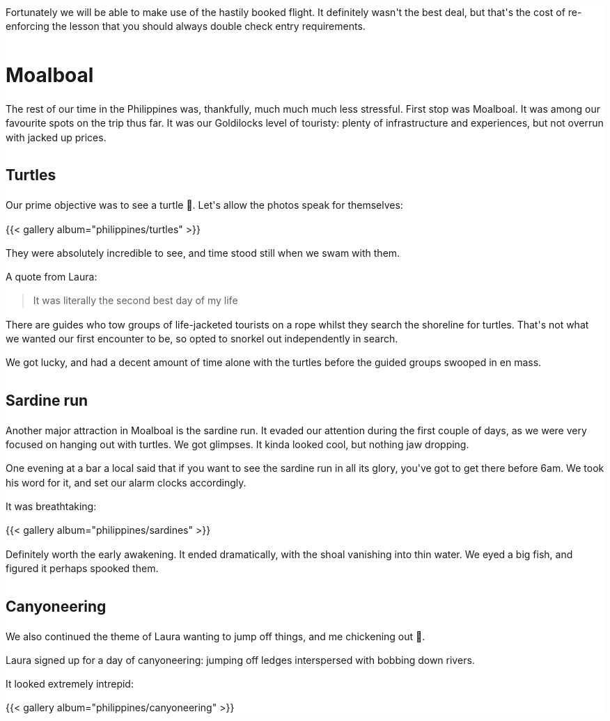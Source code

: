 Fortunately we will be able to make use of the hastily booked flight. It definitely wasn't the best deal, but that's the cost of re-enforcing the lesson that you should always double check entry requirements.

# Moalboal

The rest of our time in the Philippines was, thankfully, much much much less stressful. First stop was Moalboal. It was among our favourite spots on the trip thus far. It was our Goldilocks level of touristy: plenty of infrastructure and experiences, but not overrun with jacked up prices.

## Turtles

Our prime objective was to see a turtle 🐢. Let's allow the photos speak for themselves:

{{< gallery album="philippines/turtles" >}}

They were absolutely incredible to see, and time stood still when we swam with them.

A quote from Laura:

> It was literally the second best day of my life

There are guides who tow groups of life-jacketed tourists on a rope whilst they search the shoreline for turtles. That's not what we wanted our first encounter to be, so opted to snorkel out independently in search.

We got lucky, and had a decent amount of time alone with the turtles before the guided groups swooped in en mass.

## Sardine run

Another major attraction in Moalboal is the sardine run. It evaded our attention during the first couple of days, as we were very focused on hanging out with turtles. We got glimpses. It kinda looked cool, but nothing jaw dropping.

One evening at a bar a local said that if you want to see the sardine run in all its glory,  you've got to get there before 6am. We took his word for it, and set our alarm clocks accordingly.

It was breathtaking:

{{< gallery album="philippines/sardines" >}}

Definitely worth the early awakening. It ended dramatically, with the shoal vanishing into thin water. We eyed a big fish, and figured it perhaps spooked them.

## Canyoneering

We also continued the theme of Laura wanting to jump off things, and me chickening out 🐔.

Laura signed up for a day of canyoneering: jumping off ledges interspersed with bobbing down rivers.

It looked extremely intrepid:

{{< gallery album="philippines/canyoneering" >}}

